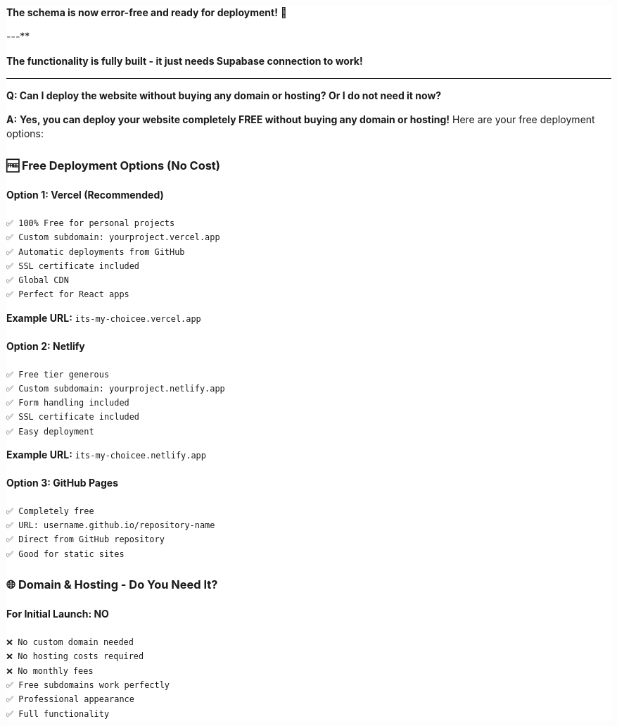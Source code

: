 **The schema is now error-free and ready for deployment!** 🎉

---**

**The functionality is fully built - it just needs Supabase connection to work!**

---

**Q: Can I deploy the website without buying any domain or hosting? Or I do not need it now?**

**A:** **Yes, you can deploy your website completely FREE without buying any domain or hosting!** Here are your free deployment options:

### 🆓 **Free Deployment Options (No Cost)**

#### **Option 1: Vercel (Recommended)**
```
✅ 100% Free for personal projects
✅ Custom subdomain: yourproject.vercel.app
✅ Automatic deployments from GitHub
✅ SSL certificate included
✅ Global CDN
✅ Perfect for React apps
```

**Example URL:** `its-my-choicee.vercel.app`

#### **Option 2: Netlify**
```
✅ Free tier generous
✅ Custom subdomain: yourproject.netlify.app
✅ Form handling included
✅ SSL certificate included
✅ Easy deployment
```

**Example URL:** `its-my-choicee.netlify.app`

#### **Option 3: GitHub Pages**
```
✅ Completely free
✅ URL: username.github.io/repository-name
✅ Direct from GitHub repository
✅ Good for static sites
```

### 🌐 **Domain & Hosting - Do You Need It?**

#### **For Initial Launch: NO**
```
❌ No custom domain needed
❌ No hosting costs required
❌ No monthly fees
✅ Free subdomains work perfectly
✅ Professional appearance
✅ Full functionality
```
